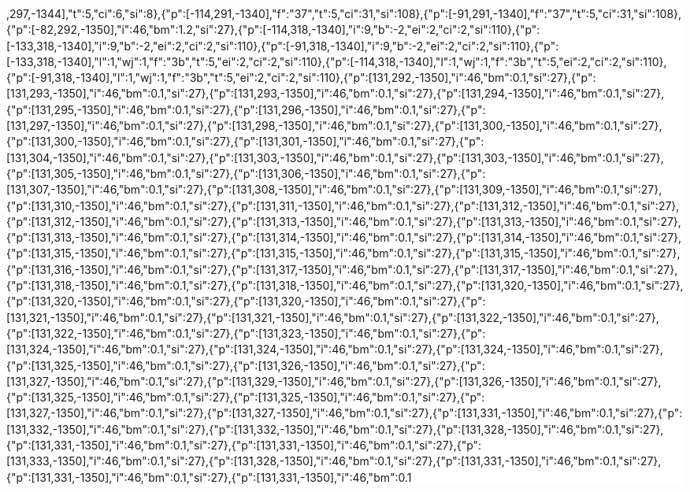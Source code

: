,297,-1344],"t":5,"ci":6,"si":8},{"p":[-114,291,-1340],"f":"37","t":5,"ci":31,"si":108},{"p":[-91,291,-1340],"f":"37","t":5,"ci":31,"si":108},{"p":[-82,292,-1350],"i":46,"bm":1.2,"si":27},{"p":[-114,318,-1340],"i":9,"b":-2,"ei":2,"ci":2,"si":110},{"p":[-133,318,-1340],"i":9,"b":-2,"ei":2,"ci":2,"si":110},{"p":[-91,318,-1340],"i":9,"b":-2,"ei":2,"ci":2,"si":110},{"p":[-133,318,-1340],"l":1,"wj":1,"f":"3b","t":5,"ei":2,"ci":2,"si":110},{"p":[-114,318,-1340],"l":1,"wj":1,"f":"3b","t":5,"ei":2,"ci":2,"si":110},{"p":[-91,318,-1340],"l":1,"wj":1,"f":"3b","t":5,"ei":2,"ci":2,"si":110},{"p":[131,292,-1350],"i":46,"bm":0.1,"si":27},{"p":[131,293,-1350],"i":46,"bm":0.1,"si":27},{"p":[131,293,-1350],"i":46,"bm":0.1,"si":27},{"p":[131,294,-1350],"i":46,"bm":0.1,"si":27},{"p":[131,295,-1350],"i":46,"bm":0.1,"si":27},{"p":[131,296,-1350],"i":46,"bm":0.1,"si":27},{"p":[131,297,-1350],"i":46,"bm":0.1,"si":27},{"p":[131,298,-1350],"i":46,"bm":0.1,"si":27},{"p":[131,300,-1350],"i":46,"bm":0.1,"si":27},{"p":[131,300,-1350],"i":46,"bm":0.1,"si":27},{"p":[131,301,-1350],"i":46,"bm":0.1,"si":27},{"p":[131,304,-1350],"i":46,"bm":0.1,"si":27},{"p":[131,303,-1350],"i":46,"bm":0.1,"si":27},{"p":[131,303,-1350],"i":46,"bm":0.1,"si":27},{"p":[131,305,-1350],"i":46,"bm":0.1,"si":27},{"p":[131,306,-1350],"i":46,"bm":0.1,"si":27},{"p":[131,307,-1350],"i":46,"bm":0.1,"si":27},{"p":[131,308,-1350],"i":46,"bm":0.1,"si":27},{"p":[131,309,-1350],"i":46,"bm":0.1,"si":27},{"p":[131,310,-1350],"i":46,"bm":0.1,"si":27},{"p":[131,311,-1350],"i":46,"bm":0.1,"si":27},{"p":[131,312,-1350],"i":46,"bm":0.1,"si":27},{"p":[131,312,-1350],"i":46,"bm":0.1,"si":27},{"p":[131,313,-1350],"i":46,"bm":0.1,"si":27},{"p":[131,313,-1350],"i":46,"bm":0.1,"si":27},{"p":[131,313,-1350],"i":46,"bm":0.1,"si":27},{"p":[131,314,-1350],"i":46,"bm":0.1,"si":27},{"p":[131,314,-1350],"i":46,"bm":0.1,"si":27},{"p":[131,315,-1350],"i":46,"bm":0.1,"si":27},{"p":[131,315,-1350],"i":46,"bm":0.1,"si":27},{"p":[131,315,-1350],"i":46,"bm":0.1,"si":27},{"p":[131,316,-1350],"i":46,"bm":0.1,"si":27},{"p":[131,317,-1350],"i":46,"bm":0.1,"si":27},{"p":[131,317,-1350],"i":46,"bm":0.1,"si":27},{"p":[131,318,-1350],"i":46,"bm":0.1,"si":27},{"p":[131,318,-1350],"i":46,"bm":0.1,"si":27},{"p":[131,320,-1350],"i":46,"bm":0.1,"si":27},{"p":[131,320,-1350],"i":46,"bm":0.1,"si":27},{"p":[131,320,-1350],"i":46,"bm":0.1,"si":27},{"p":[131,321,-1350],"i":46,"bm":0.1,"si":27},{"p":[131,321,-1350],"i":46,"bm":0.1,"si":27},{"p":[131,322,-1350],"i":46,"bm":0.1,"si":27},{"p":[131,322,-1350],"i":46,"bm":0.1,"si":27},{"p":[131,323,-1350],"i":46,"bm":0.1,"si":27},{"p":[131,324,-1350],"i":46,"bm":0.1,"si":27},{"p":[131,324,-1350],"i":46,"bm":0.1,"si":27},{"p":[131,324,-1350],"i":46,"bm":0.1,"si":27},{"p":[131,325,-1350],"i":46,"bm":0.1,"si":27},{"p":[131,326,-1350],"i":46,"bm":0.1,"si":27},{"p":[131,327,-1350],"i":46,"bm":0.1,"si":27},{"p":[131,329,-1350],"i":46,"bm":0.1,"si":27},{"p":[131,326,-1350],"i":46,"bm":0.1,"si":27},{"p":[131,325,-1350],"i":46,"bm":0.1,"si":27},{"p":[131,325,-1350],"i":46,"bm":0.1,"si":27},{"p":[131,327,-1350],"i":46,"bm":0.1,"si":27},{"p":[131,327,-1350],"i":46,"bm":0.1,"si":27},{"p":[131,331,-1350],"i":46,"bm":0.1,"si":27},{"p":[131,332,-1350],"i":46,"bm":0.1,"si":27},{"p":[131,332,-1350],"i":46,"bm":0.1,"si":27},{"p":[131,328,-1350],"i":46,"bm":0.1,"si":27},{"p":[131,331,-1350],"i":46,"bm":0.1,"si":27},{"p":[131,331,-1350],"i":46,"bm":0.1,"si":27},{"p":[131,333,-1350],"i":46,"bm":0.1,"si":27},{"p":[131,328,-1350],"i":46,"bm":0.1,"si":27},{"p":[131,331,-1350],"i":46,"bm":0.1,"si":27},{"p":[131,331,-1350],"i":46,"bm":0.1,"si":27},{"p":[131,331,-1350],"i":46,"bm":0.1